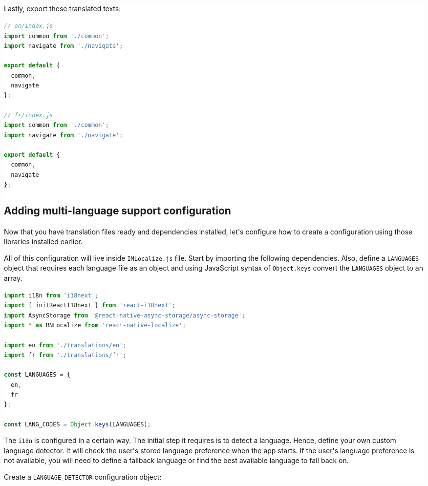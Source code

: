 Lastly, export these translated texts:

```js
// en/index.js
import common from './common';
import navigate from './navigate';

export default {
  common,
  navigate
};

// fr/index.js
import common from './common';
import navigate from './navigate';

export default {
  common,
  navigate
};
```

## Adding multi-language support configuration

Now that you have translation files ready and dependencies installed, let's configure how to create a configuration using those libraries installed earlier.

All of this configuration will live inside `IMLocalize.js` file. Start by importing the following dependencies. Also, define a `LANGUAGES` object that requires each language file as an object and using JavaScript syntax of `Object.keys` convert the `LANGUAGES` object to an array.

```js
import i18n from 'i18next';
import { initReactI18next } from 'react-i18next';
import AsyncStorage from '@react-native-async-storage/async-storage';
import * as RNLocalize from 'react-native-localize';

import en from './translations/en';
import fr from './translations/fr';

const LANGUAGES = {
  en,
  fr
};

const LANG_CODES = Object.keys(LANGUAGES);
```

The `i18n` is configured in a certain way. The initial step it requires is to detect a language. Hence, define your own custom language detector. It will check the user's stored language preference when the app starts. If the user's language preference is not available, you will need to define a fallback language or find the best available language to fall back on.

Create a `LANGUAGE_DETECTOR` configuration object:
